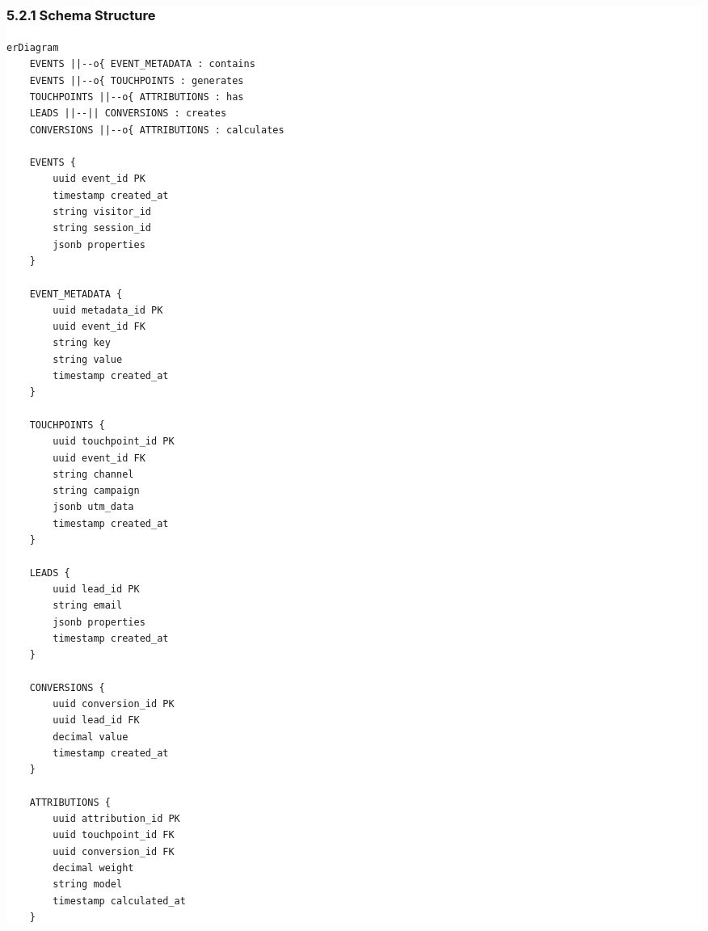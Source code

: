 ### 5.2.1 Schema Structure

```mermaid
erDiagram
    EVENTS ||--o{ EVENT_METADATA : contains
    EVENTS ||--o{ TOUCHPOINTS : generates
    TOUCHPOINTS ||--o{ ATTRIBUTIONS : has
    LEADS ||--|| CONVERSIONS : creates
    CONVERSIONS ||--o{ ATTRIBUTIONS : calculates
    
    EVENTS {
        uuid event_id PK
        timestamp created_at
        string visitor_id
        string session_id
        jsonb properties
    }
    
    EVENT_METADATA {
        uuid metadata_id PK
        uuid event_id FK
        string key
        string value
        timestamp created_at
    }
    
    TOUCHPOINTS {
        uuid touchpoint_id PK
        uuid event_id FK
        string channel
        string campaign
        jsonb utm_data
        timestamp created_at
    }
    
    LEADS {
        uuid lead_id PK
        string email
        jsonb properties
        timestamp created_at
    }
    
    CONVERSIONS {
        uuid conversion_id PK
        uuid lead_id FK
        decimal value
        timestamp created_at
    }
    
    ATTRIBUTIONS {
        uuid attribution_id PK
        uuid touchpoint_id FK
        uuid conversion_id FK
        decimal weight
        string model
        timestamp calculated_at
    }
```
